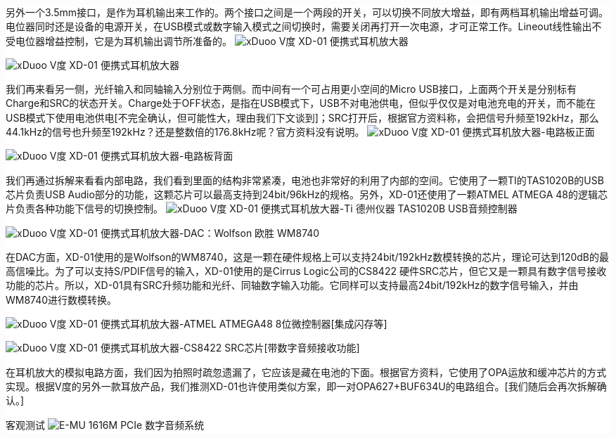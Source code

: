 



另外一个3.5mm接口，是作为耳机输出来工作的。两个接口之间是一个两段的开关，可以切换不同放大增益，即有两档耳机输出增益可调。电位器同时还是设备的电源开关，在USB模式或数字输入模式之间切换时，需要关闭再打开一次电源，才可正常工作。Lineout线性输出不受电位器增益控制，它是为耳机输出调节所准备的。
![xDuoo V度 XD-01 便携式耳机放大器](https://images.soomal.cc/images/doc/20121217/00025697.webp)




![xDuoo V度 XD-01 便携式耳机放大器](https://images.soomal.cc/images/doc/20121217/00025700.webp)




我们再来看另一侧，光纤输入和同轴输入分别位于两侧。而中间有一个可占用更小空间的Micro USB接口，上面两个开关是分别标有Charge和SRC的状态开关。Charge处于OFF状态，是指在USB模式下，USB不对电池供电，但似乎仅仅是对电池充电的开关，而不能在USB模式下使用电池供电[不完全确认，但可能性大，理由我们下文谈到]；SRC打开后，根据官方资料称，会把信号升频至192kHz，那么44.1kHz的信号也升频至192kHz？还是整数倍的176.8kHz呢？官方资料没有说明。
![xDuoo V度 XD-01 便携式耳机放大器-电路板正面](https://images.soomal.cc/images/doc/20121217/00025704.webp)




![xDuoo V度 XD-01 便携式耳机放大器-电路板背面](https://images.soomal.cc/images/doc/20121217/00025710.webp)





我们再通过拆解来看看内部电路，我们看到里面的结构非常紧凑，电池也非常好的利用了内部的空间。它使用了一颗TI的TAS1020B的USB芯片负责USB Audio部分的功能，这颗芯片可以最高支持到24bit/96kHz的规格。另外，XD-01还使用了一颗ATMEL ATMEGA 48的逻辑芯片负责各种功能下信号的切换控制。
![xDuoo V度 XD-01 便携式耳机放大器-Ti 德州仪器 TAS1020B USB音频控制器](https://images.soomal.cc/images/doc/20121217/00025714.webp)




![xDuoo V度 XD-01 便携式耳机放大器-DAC：Wolfson 欧胜 WM8740](https://images.soomal.cc/images/doc/20121217/00025712.webp)




在DAC方面，XD-01使用的是Wolfson的WM8740，这是一颗在硬件规格上可以支持24bit/192kHz数模转换的芯片，理论可达到120dB的最高信噪比。为了可以支持S/PDIF信号的输入，XD-01使用的是Cirrus Logic公司的CS8422 硬件SRC芯片，但它又是一颗具有数字信号接收功能的芯片。所以，XD-01具有SRC升频功能和光纤、同轴数字输入功能。它同样可以支持最高24bit/192kHz的数字信号输入，并由WM8740进行数模转换。

![xDuoo V度 XD-01 便携式耳机放大器-ATMEL ATMEGA48 8位微控制器[集成闪存等]](https://images.soomal.cc/images/doc/20121217/00025713.webp)




![xDuoo V度 XD-01 便携式耳机放大器-CS8422 SRC芯片[带数字音频接收功能]](https://images.soomal.cc/images/doc/20121217/00025716.webp)




在耳机放大的模拟电路方面，我们因为拍照时疏忽遗漏了，它应该是藏在电池的下面。根据官方资料，它使用了OPA运放和缓冲芯片的方式实现。根据V度的另外一款耳放产品，我们推测XD-01也许使用类似方案，即一对OPA627+BUF634U的电路组合。[我们随后会再次拆解确认。]

客观测试
![E-MU 1616M PCIe 数字音频系统](https://images.soomal.cc/images/doc/20101204/00008507.webp)



